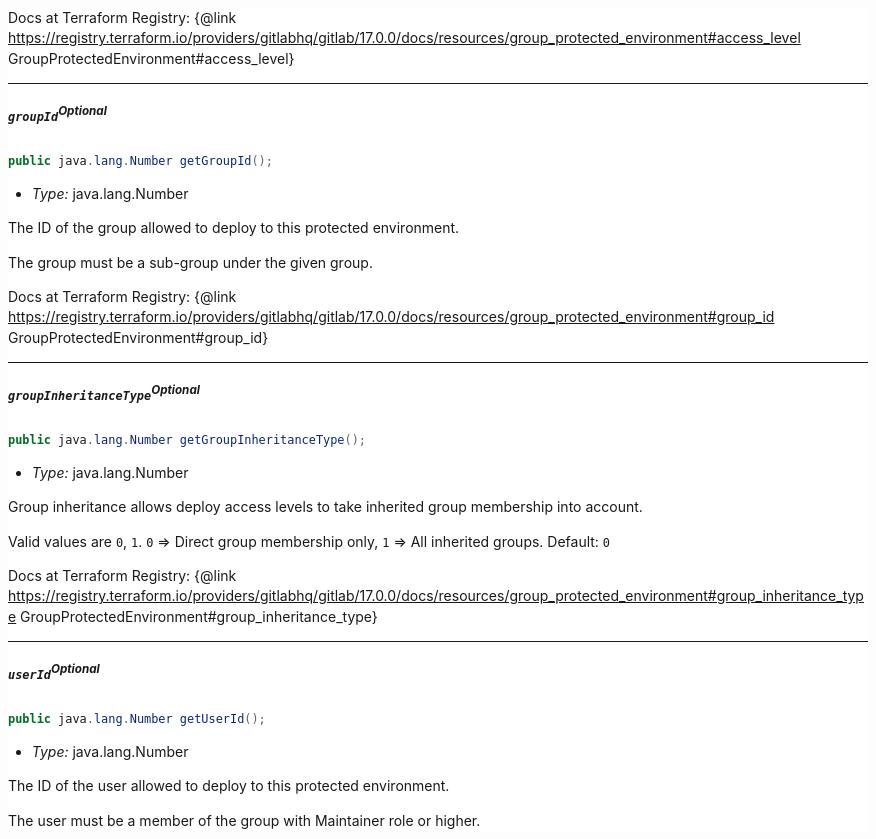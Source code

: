 Docs at Terraform Registry: {@link https://registry.terraform.io/providers/gitlabhq/gitlab/17.0.0/docs/resources/group_protected_environment#access_level GroupProtectedEnvironment#access_level}

---

##### `groupId`<sup>Optional</sup> <a name="groupId" id="@cdktf/provider-gitlab.groupProtectedEnvironment.GroupProtectedEnvironmentDeployAccessLevels.property.groupId"></a>

```java
public java.lang.Number getGroupId();
```

- *Type:* java.lang.Number

The ID of the group allowed to deploy to this protected environment.

The group must be a sub-group under the given group.

Docs at Terraform Registry: {@link https://registry.terraform.io/providers/gitlabhq/gitlab/17.0.0/docs/resources/group_protected_environment#group_id GroupProtectedEnvironment#group_id}

---

##### `groupInheritanceType`<sup>Optional</sup> <a name="groupInheritanceType" id="@cdktf/provider-gitlab.groupProtectedEnvironment.GroupProtectedEnvironmentDeployAccessLevels.property.groupInheritanceType"></a>

```java
public java.lang.Number getGroupInheritanceType();
```

- *Type:* java.lang.Number

Group inheritance allows deploy access levels to take inherited group membership into account.

Valid values are `0`, `1`. `0` => Direct group membership only, `1` => All inherited groups. Default: `0`

Docs at Terraform Registry: {@link https://registry.terraform.io/providers/gitlabhq/gitlab/17.0.0/docs/resources/group_protected_environment#group_inheritance_type GroupProtectedEnvironment#group_inheritance_type}

---

##### `userId`<sup>Optional</sup> <a name="userId" id="@cdktf/provider-gitlab.groupProtectedEnvironment.GroupProtectedEnvironmentDeployAccessLevels.property.userId"></a>

```java
public java.lang.Number getUserId();
```

- *Type:* java.lang.Number

The ID of the user allowed to deploy to this protected environment.

The user must be a member of the group with Maintainer role or higher.
